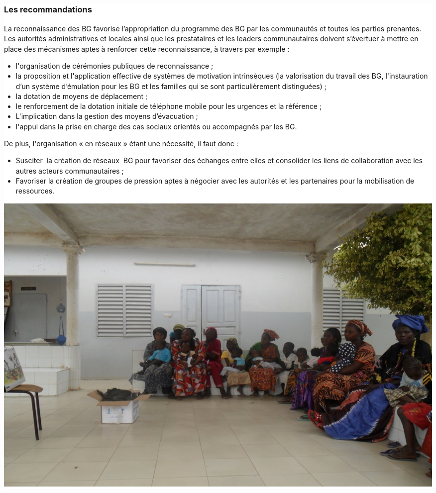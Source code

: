 ### Les recommandations

La reconnaissance des BG favorise l’appropriation du programme des BG par les communautés et toutes les parties prenantes. Les autorités administratives et locales ainsi que les prestataires et les leaders communautaires doivent s’évertuer à mettre en place des mécanismes aptes à renforcer cette reconnaissance, à travers par exemple :

*   l'organisation de cérémonies publiques de reconnaissance ;
*   la proposition et l'application effective de systèmes de motivation intrinsèques (la valorisation du travail des BG, l'instauration d’un système d’émulation pour les BG et les familles qui se sont particulièrement distinguées) ;
*   la dotation de moyens de déplacement ;
*   le renforcement de la dotation initiale de téléphone mobile pour les urgences et la référence ;
*   L'implication dans la gestion des moyens d’évacuation ;
*   l'appui dans la prise en charge des cas sociaux orientés ou accompagnés par les BG.

De plus, l'organisation « en réseaux » étant une nécessité, il faut donc :

*   Susciter  la création de réseaux  BG pour favoriser des échanges entre elles et consolider les liens de collaboration avec les autres acteurs communautaires ;
*   Favoriser la création de groupes de pression aptes à négocier avec les autorités et les partenaires pour la mobilisation de ressources.

![](image005-0.jpg)
